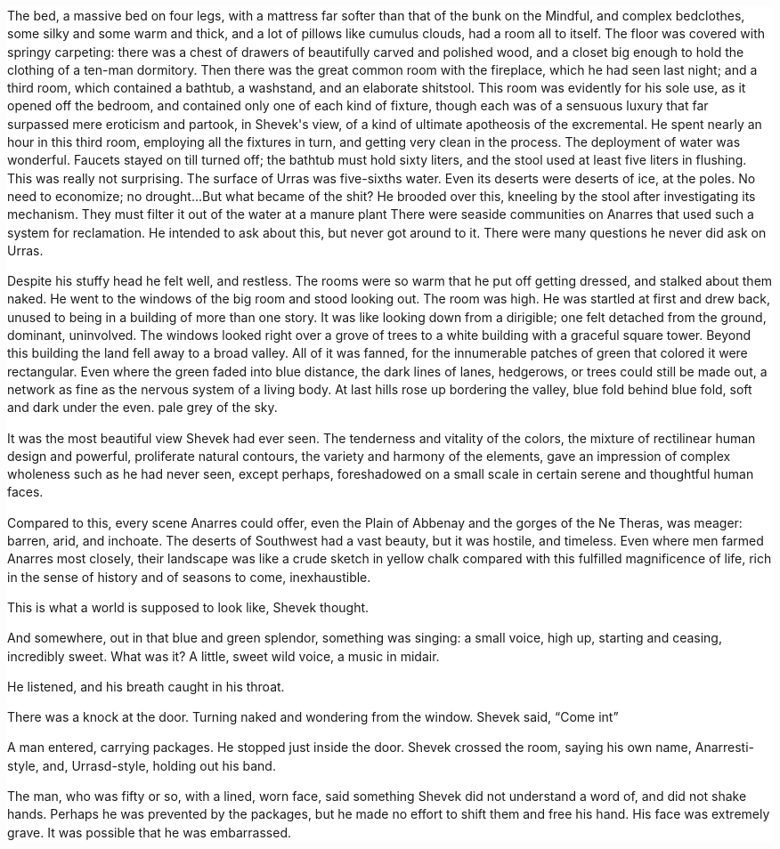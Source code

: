 The bed, a massive bed on four legs, with a mattress far softer than that of the bunk on the Mindful, and complex bedclothes, some silky and some warm and thick, and a lot of pillows like cumulus clouds, had a room all to itself. The floor was covered with springy carpeting: there was a chest of drawers of beautifully carved and polished wood, and a closet big enough to hold the clothing of a ten-man dormitory. Then there was the great common room with the fireplace, which he had seen last night; and a third room, which contained a bathtub, a washstand, and an elaborate shitstool. This room was evidently for his sole use, as it opened off the bedroom, and contained only one of each kind of fixture, though each was of a sensuous luxury that far surpassed mere eroticism and partook, in Shevek's view, of a kind of ultimate apotheosis of the excremental. He spent nearly an hour in this third room, employing all the fixtures in turn, and getting very clean in the process. The deployment of water was wonderful. Faucets stayed on till turned off; the bathtub must hold sixty liters, and the stool used at least five liters in flushing. This was really not surprising. The surface of Urras was five-sixths water. Even its deserts were deserts of ice, at the poles. No need to economize; no drought...But what became of the shit? He brooded over this, kneeling by the stool after investigating its mechanism. They must filter it out of the water at a manure plant There were seaside communities on Anarres that used such a system for reclamation. He intended to ask about this, but never got around to it. There were many questions he never did ask on Urras.

Despite his stuffy head he felt well, and restless. The rooms were so warm that he put off getting dressed, and stalked about them naked. He went to the windows of the big room and stood looking out. The room was high. He was startled at first and drew back, unused to being in a building of more than one story. It was like looking down from a dirigible; one felt detached from the ground, dominant, uninvolved. The windows looked right over a grove of trees to a white building with a graceful square tower. Beyond this building the land fell away to a broad valley. All of it was fanned, for the innumerable patches of green that colored it were rectangular. Even where the green faded into blue distance, the dark lines of lanes, hedgerows, or trees could still be made out, a network as fine as the nervous system of a living body. At last hills rose up bordering the valley, blue fold behind blue fold, soft and dark under the even. pale grey of the sky.

It was the most beautiful view Shevek had ever seen. The tenderness and vitality of the colors, the mixture of rectilinear human design and powerful, proliferate natural contours, the variety and harmony of the elements, gave an impression of complex wholeness such as he had never seen, except perhaps, foreshadowed on a small scale in certain serene and thoughtful human faces.

Compared to this, every scene Anarres could offer, even the Plain of Abbenay and the gorges of the Ne Theras, was meager: barren, arid, and inchoate. The deserts of Southwest had a vast beauty, but it was hostile, and timeless. Even where men farmed Anarres most closely, their landscape was like a crude sketch in yellow chalk compared with this fulfilled magnificence of life, rich in the sense of history and of seasons to come, inexhaustible.

This is what a world is supposed to look like, Shevek thought.

And somewhere, out in that blue and green splendor, something was singing: a small voice, high up, starting and ceasing, incredibly sweet. What was it? A little, sweet wild voice, a music in midair.

He listened, and his breath caught in his throat.

There was a knock at the door. Turning naked and wondering from the window. Shevek said, “Come int”

A man entered, carrying packages. He stopped just inside the door. Shevek crossed the room, saying his own name, Anarresti-style, and, Urrasd-style, holding out his band.

The man, who was fifty or so, with a lined, worn face, said something Shevek did not understand a word of, and did not shake hands. Perhaps he was prevented by the packages, but he made no effort to shift them and free his hand. His face was extremely grave. It was possible that he was embarrassed.
